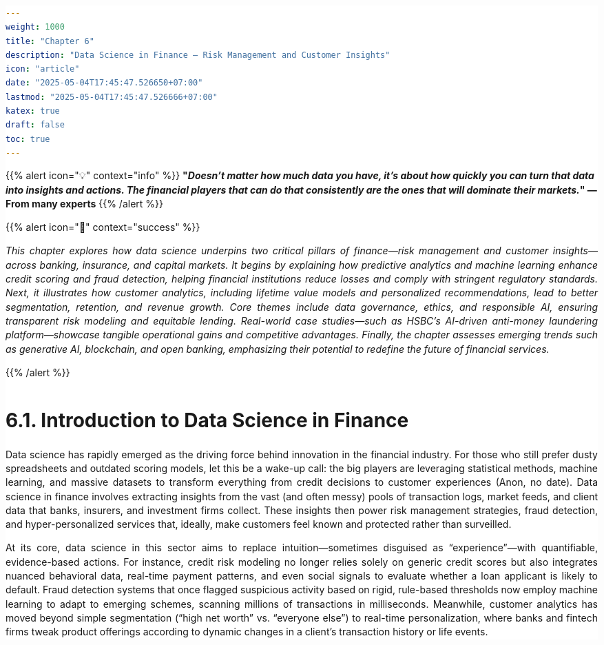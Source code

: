 ```yaml
---
weight: 1000
title: "Chapter 6"
description: "Data Science in Finance – Risk Management and Customer Insights"
icon: "article"
date: "2025-05-04T17:45:47.526650+07:00"
lastmod: "2025-05-04T17:45:47.526666+07:00"
katex: true
draft: false
toc: true
---
```

{{% alert icon="💡" context="info" %}}
<strong>"<em>Doesn’t matter how much data you have, it’s about how quickly you can turn that data into insights and actions. The financial players that can do that consistently are the ones that will dominate their markets.</em>" — From many experts</strong>
{{% /alert %}}

{{% alert icon="📘" context="success" %}}
<p style="text-align: justify;">
<em>This chapter explores how data science underpins two critical pillars of finance—risk management and customer insights—across banking, insurance, and capital markets. It begins by explaining how predictive analytics and machine learning enhance credit scoring and fraud detection, helping financial institutions reduce losses and comply with stringent regulatory standards. Next, it illustrates how customer analytics, including lifetime value models and personalized recommendations, lead to better segmentation, retention, and revenue growth. Core themes include data governance, ethics, and responsible AI, ensuring transparent risk modeling and equitable lending. Real-world case studies—such as HSBC’s AI-driven anti-money laundering platform—showcase tangible operational gains and competitive advantages. Finally, the chapter assesses emerging trends such as generative AI, blockchain, and open banking, emphasizing their potential to redefine the future of financial services.</em>
</p>
{{% /alert %}}

# 6.1. Introduction to Data Science in Finance
<p style="text-align: justify;">
Data science has rapidly emerged as the driving force behind innovation in the financial industry. For those who still prefer dusty spreadsheets and outdated scoring models, let this be a wake-up call: the big players are leveraging statistical methods, machine learning, and massive datasets to transform everything from credit decisions to customer experiences (Anon, no date). Data science in finance involves extracting insights from the vast (and often messy) pools of transaction logs, market feeds, and client data that banks, insurers, and investment firms collect. These insights then power risk management strategies, fraud detection, and hyper-personalized services that, ideally, make customers feel known and protected rather than surveilled.
</p>

<p style="text-align: justify;">
At its core, data science in this sector aims to replace intuition—sometimes disguised as “experience”—with quantifiable, evidence-based actions. For instance, credit risk modeling no longer relies solely on generic credit scores but also integrates nuanced behavioral data, real-time payment patterns, and even social signals to evaluate whether a loan applicant is likely to default. Fraud detection systems that once flagged suspicious activity based on rigid, rule-based thresholds now employ machine learning to adapt to emerging schemes, scanning millions of transactions in milliseconds. Meanwhile, customer analytics has moved beyond simple segmentation (“high net worth” vs. “everyone else”) to real-time personalization, where banks and fintech firms tweak product offerings according to dynamic changes in a client’s transaction history or life events.
</p>
